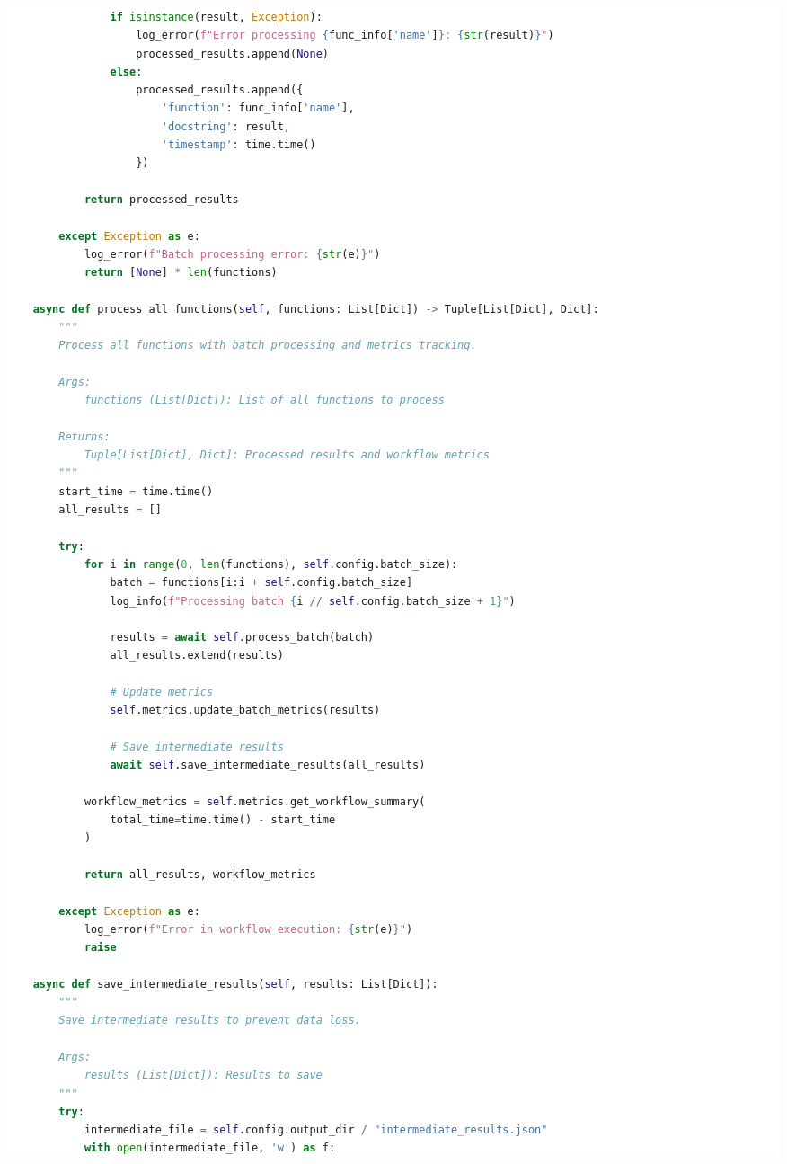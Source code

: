 ```python
                if isinstance(result, Exception):
                    log_error(f"Error processing {func_info['name']}: {str(result)}")
                    processed_results.append(None)
                else:
                    processed_results.append({
                        'function': func_info['name'],
                        'docstring': result,
                        'timestamp': time.time()
                    })
            
            return processed_results

        except Exception as e:
            log_error(f"Batch processing error: {str(e)}")
            return [None] * len(functions)

    async def process_all_functions(self, functions: List[Dict]) -> Tuple[List[Dict], Dict]:
        """
        Process all functions with batch processing and metrics tracking.

        Args:
            functions (List[Dict]): List of all functions to process

        Returns:
            Tuple[List[Dict], Dict]: Processed results and workflow metrics
        """
        start_time = time.time()
        all_results = []
        
        try:
            for i in range(0, len(functions), self.config.batch_size):
                batch = functions[i:i + self.config.batch_size]
                log_info(f"Processing batch {i // self.config.batch_size + 1}")
                
                results = await self.process_batch(batch)
                all_results.extend(results)
                
                # Update metrics
                self.metrics.update_batch_metrics(results)
                
                # Save intermediate results
                await self.save_intermediate_results(all_results)

            workflow_metrics = self.metrics.get_workflow_summary(
                total_time=time.time() - start_time
            )
            
            return all_results, workflow_metrics

        except Exception as e:
            log_error(f"Error in workflow execution: {str(e)}")
            raise

    async def save_intermediate_results(self, results: List[Dict]):
        """
        Save intermediate results to prevent data loss.

        Args:
            results (List[Dict]): Results to save
        """
        try:
            intermediate_file = self.config.output_dir / "intermediate_results.json"
            with open(intermediate_file, 'w') as f:
```